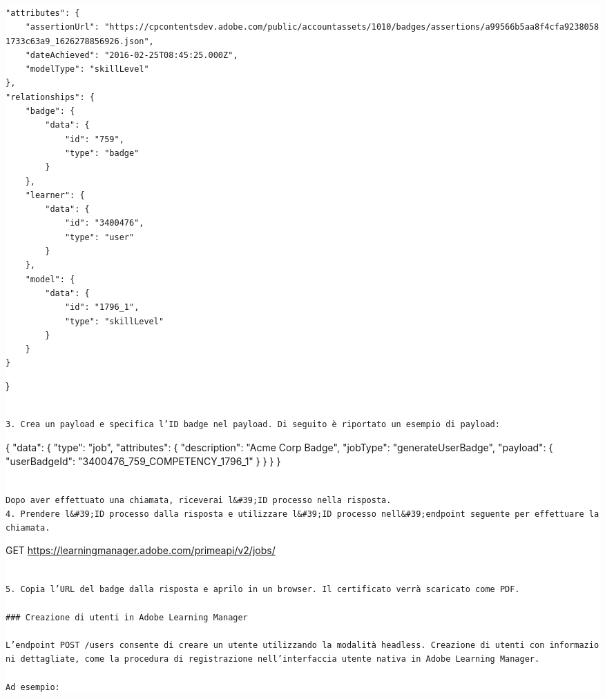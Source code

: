     "attributes": {
        "assertionUrl": "https://cpcontentsdev.adobe.com/public/accountassets/1010/badges/assertions/a99566b5aa8f4cfa92380581733c63a9_1626278856926.json",
        "dateAchieved": "2016-02-25T08:45:25.000Z",
        "modelType": "skillLevel"
    },
    "relationships": {
        "badge": {
            "data": {
                "id": "759",
                "type": "badge"
            }
        },
        "learner": {
            "data": {
                "id": "3400476",
                "type": "user"
            }
        },
        "model": {
            "data": {
                "id": "1796_1",
                "type": "skillLevel"
            }
        }
    }
   }
   ```

3. Crea un payload e specifica l’ID badge nel payload. Di seguito è riportato un esempio di payload:

   ```
   {
    "data": {
        "type": "job",
        "attributes": {
            "description": "Acme Corp Badge",
            "jobType": "generateUserBadge",
            "payload": {
                "userBadgeId": "3400476_759_COMPETENCY_1796_1"
            }
        }
    }
   }  
   ```

   Dopo aver effettuato una chiamata, riceverai l&#39;ID processo nella risposta.
4. Prendere l&#39;ID processo dalla risposta e utilizzare l&#39;ID processo nell&#39;endpoint seguente per effettuare la chiamata.

   ```
   GET https://learningmanager.adobe.com/primeapi/v2/jobs/<jobsID>
   ```

5. Copia l’URL del badge dalla risposta e aprilo in un browser. Il certificato verrà scaricato come PDF.

### Creazione di utenti in Adobe Learning Manager

L’endpoint POST /users consente di creare un utente utilizzando la modalità headless. Creazione di utenti con informazioni dettagliate, come la procedura di registrazione nell’interfaccia utente nativa in Adobe Learning Manager.

Ad esempio:
   ```